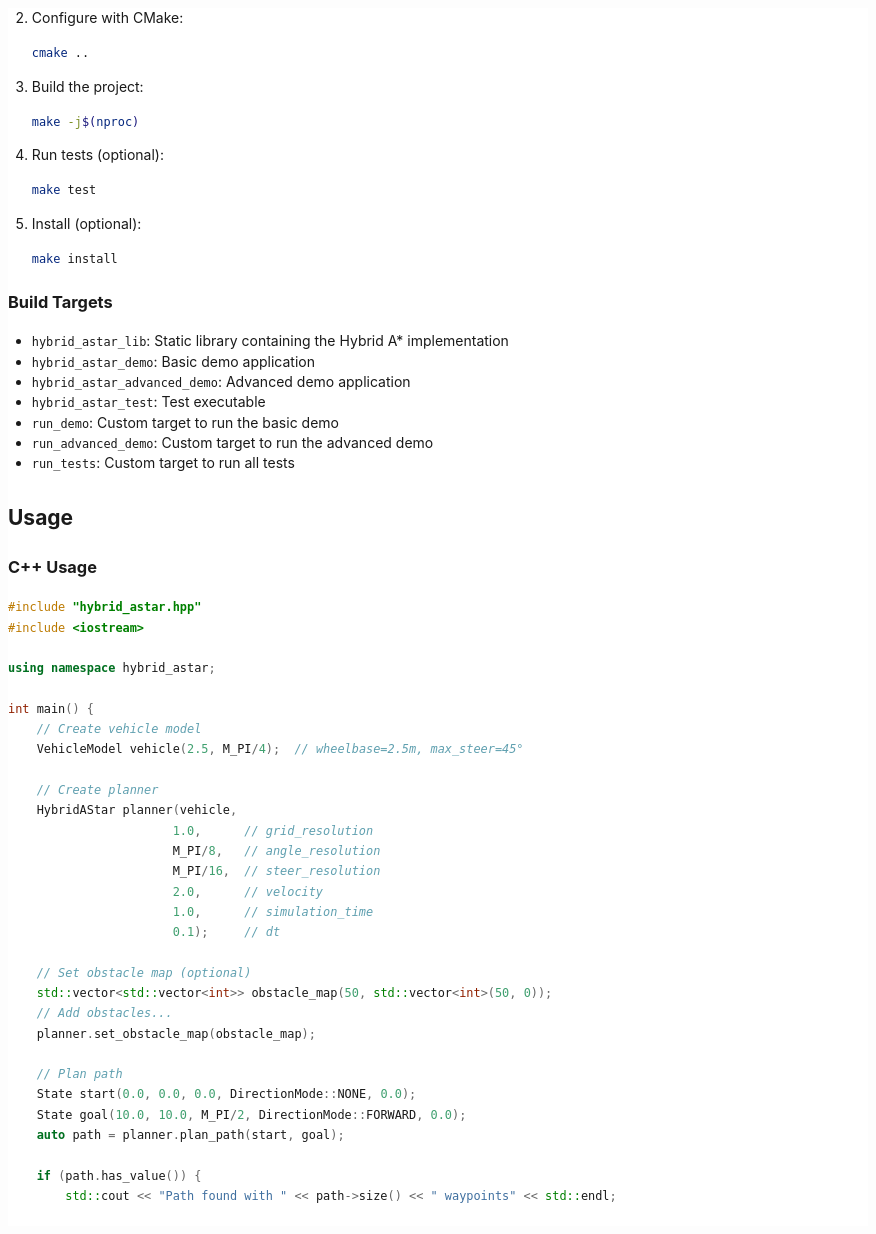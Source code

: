 2. Configure with CMake:
   ```bash
   cmake ..
   ```

3. Build the project:
   ```bash
   make -j$(nproc)
   ```

4. Run tests (optional):
   ```bash
   make test
   ```

5. Install (optional):
   ```bash
   make install
   ```

### Build Targets

- `hybrid_astar_lib`: Static library containing the Hybrid A* implementation
- `hybrid_astar_demo`: Basic demo application
- `hybrid_astar_advanced_demo`: Advanced demo application
- `hybrid_astar_test`: Test executable
- `run_demo`: Custom target to run the basic demo
- `run_advanced_demo`: Custom target to run the advanced demo
- `run_tests`: Custom target to run all tests

## Usage

### C++ Usage

```cpp
#include "hybrid_astar.hpp"
#include <iostream>

using namespace hybrid_astar;

int main() {
    // Create vehicle model
    VehicleModel vehicle(2.5, M_PI/4);  // wheelbase=2.5m, max_steer=45°
    
    // Create planner
    HybridAStar planner(vehicle, 
                       1.0,      // grid_resolution
                       M_PI/8,   // angle_resolution  
                       M_PI/16,  // steer_resolution
                       2.0,      // velocity
                       1.0,      // simulation_time
                       0.1);     // dt
    
    // Set obstacle map (optional)
    std::vector<std::vector<int>> obstacle_map(50, std::vector<int>(50, 0));
    // Add obstacles...
    planner.set_obstacle_map(obstacle_map);
    
    // Plan path
    State start(0.0, 0.0, 0.0, DirectionMode::NONE, 0.0);
    State goal(10.0, 10.0, M_PI/2, DirectionMode::FORWARD, 0.0);
    auto path = planner.plan_path(start, goal);
    
    if (path.has_value()) {
        std::cout << "Path found with " << path->size() << " waypoints" << std::endl;
        
```
